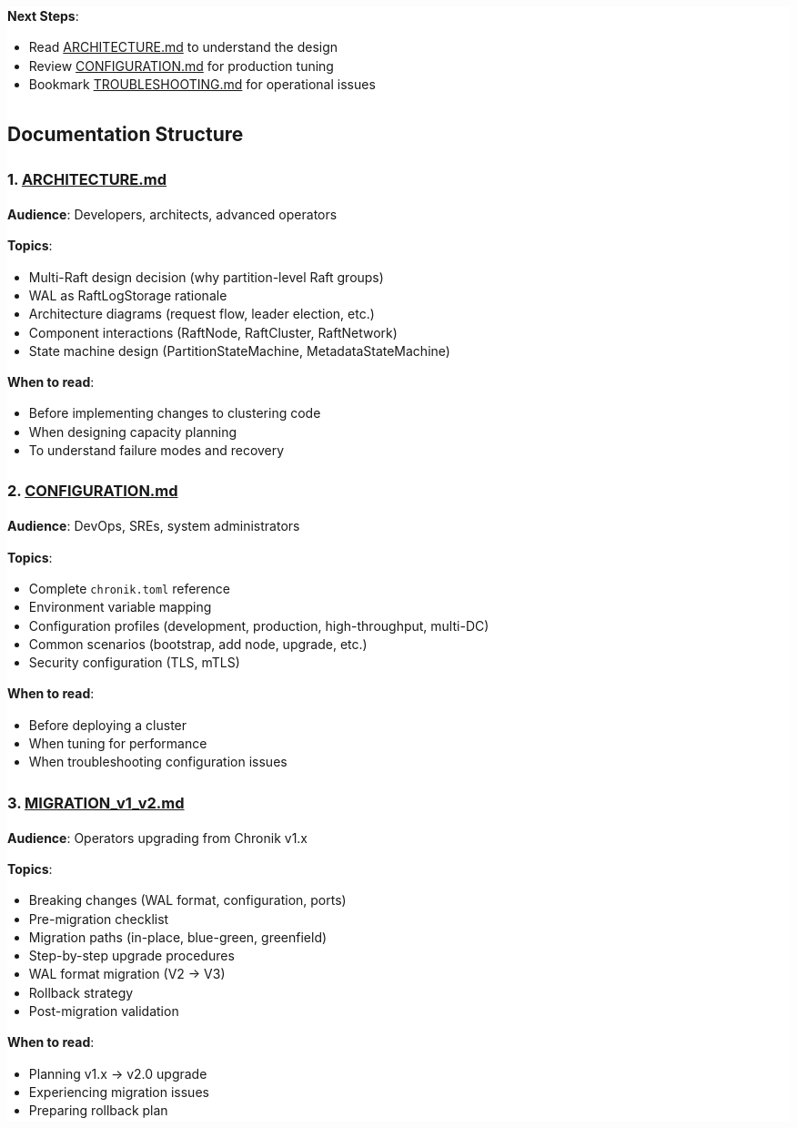 **Next Steps**:
- Read [ARCHITECTURE.md](./ARCHITECTURE.md) to understand the design
- Review [CONFIGURATION.md](./CONFIGURATION.md) for production tuning
- Bookmark [TROUBLESHOOTING.md](./TROUBLESHOOTING.md) for operational issues

## Documentation Structure

### 1. [ARCHITECTURE.md](./ARCHITECTURE.md)

**Audience**: Developers, architects, advanced operators

**Topics**:
- Multi-Raft design decision (why partition-level Raft groups)
- WAL as RaftLogStorage rationale
- Architecture diagrams (request flow, leader election, etc.)
- Component interactions (RaftNode, RaftCluster, RaftNetwork)
- State machine design (PartitionStateMachine, MetadataStateMachine)

**When to read**:
- Before implementing changes to clustering code
- When designing capacity planning
- To understand failure modes and recovery

### 2. [CONFIGURATION.md](./CONFIGURATION.md)

**Audience**: DevOps, SREs, system administrators

**Topics**:
- Complete `chronik.toml` reference
- Environment variable mapping
- Configuration profiles (development, production, high-throughput, multi-DC)
- Common scenarios (bootstrap, add node, upgrade, etc.)
- Security configuration (TLS, mTLS)

**When to read**:
- Before deploying a cluster
- When tuning for performance
- When troubleshooting configuration issues

### 3. [MIGRATION_v1_v2.md](./MIGRATION_v1_v2.md)

**Audience**: Operators upgrading from Chronik v1.x

**Topics**:
- Breaking changes (WAL format, configuration, ports)
- Pre-migration checklist
- Migration paths (in-place, blue-green, greenfield)
- Step-by-step upgrade procedures
- WAL format migration (V2 → V3)
- Rollback strategy
- Post-migration validation

**When to read**:
- Planning v1.x → v2.0 upgrade
- Experiencing migration issues
- Preparing rollback plan
